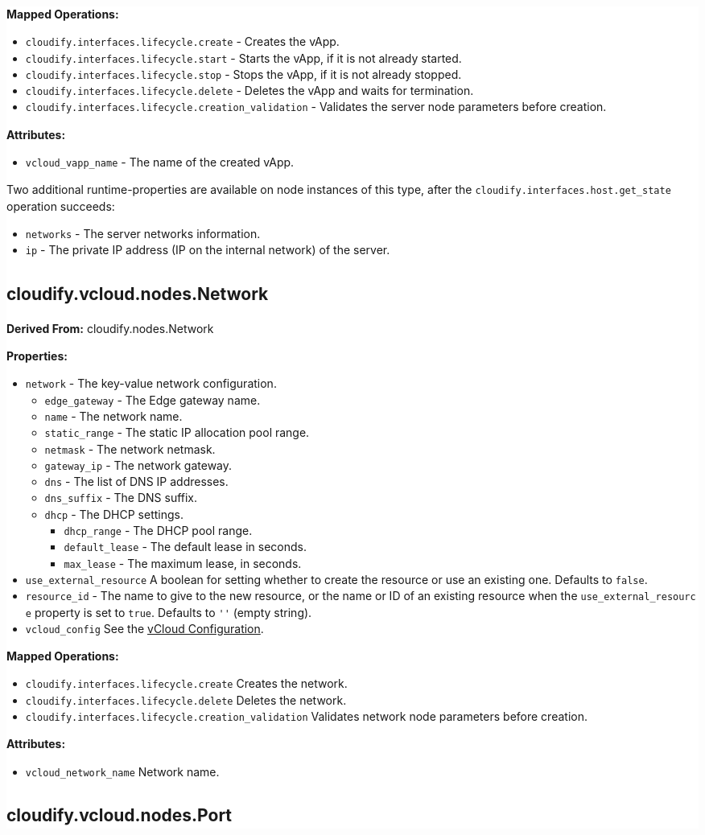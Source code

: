 **Mapped Operations:**

  * `cloudify.interfaces.lifecycle.create` - Creates the vApp.
  * `cloudify.interfaces.lifecycle.start` - Starts the vApp, if it is not already started.
  * `cloudify.interfaces.lifecycle.stop` - Stops the vApp, if it is not already stopped.
  * `cloudify.interfaces.lifecycle.delete` - Deletes the vApp and waits for termination.
  * `cloudify.interfaces.lifecycle.creation_validation` - Validates the server node parameters before creation.

**Attributes:**

  * `vcloud_vapp_name` - The name of the created vApp.

Two additional runtime-properties are available on node instances of this type, after the `cloudify.interfaces.host.get_state` operation succeeds:

  * `networks` - The server networks information.
  * `ip` - The private IP address (IP on the internal network) of the server.


## cloudify.vcloud.nodes.Network

**Derived From:** cloudify.nodes.Network

**Properties:**

* `network` - The key-value network configuration.
    * `edge_gateway` - The Edge gateway name.
    * `name` - The network name.
    * `static_range` - The static IP allocation pool range.
    * `netmask` - The network netmask.
    * `gateway_ip` - The network gateway.
    * `dns` - The list of DNS IP addresses.
    * `dns_suffix` - The DNS suffix.
    * `dhcp` - The DHCP settings.
        * `dhcp_range` - The DHCP pool range.
        * `default_lease` - The default lease in seconds.
        * `max_lease` - The maximum lease, in seconds.
* `use_external_resource` A boolean for setting whether to create the resource or use an existing one. Defaults to `false`.
* `resource_id` - The name to give to the new resource, or the name or ID of an existing resource when the `use_external_resource` property is set to `true`. Defaults to `''` (empty string).
* `vcloud_config` See the [vCloud Configuration](#vcloud-configuration).

**Mapped Operations:**

  * `cloudify.interfaces.lifecycle.create` Creates the network.
  * `cloudify.interfaces.lifecycle.delete` Deletes the network.
  * `cloudify.interfaces.lifecycle.creation_validation` Validates network node parameters before creation.

**Attributes:**

  * `vcloud_network_name` Network name.


## cloudify.vcloud.nodes.Port
